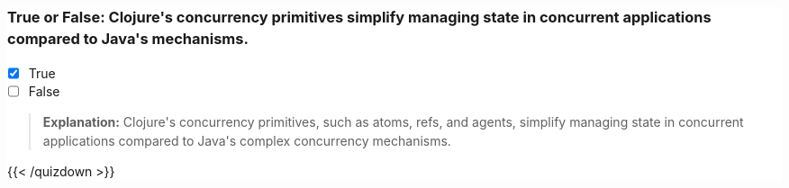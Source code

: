 ### True or False: Clojure's concurrency primitives simplify managing state in concurrent applications compared to Java's mechanisms.

- [x] True
- [ ] False

> **Explanation:** Clojure's concurrency primitives, such as atoms, refs, and agents, simplify managing state in concurrent applications compared to Java's complex concurrency mechanisms.

{{< /quizdown >}}
